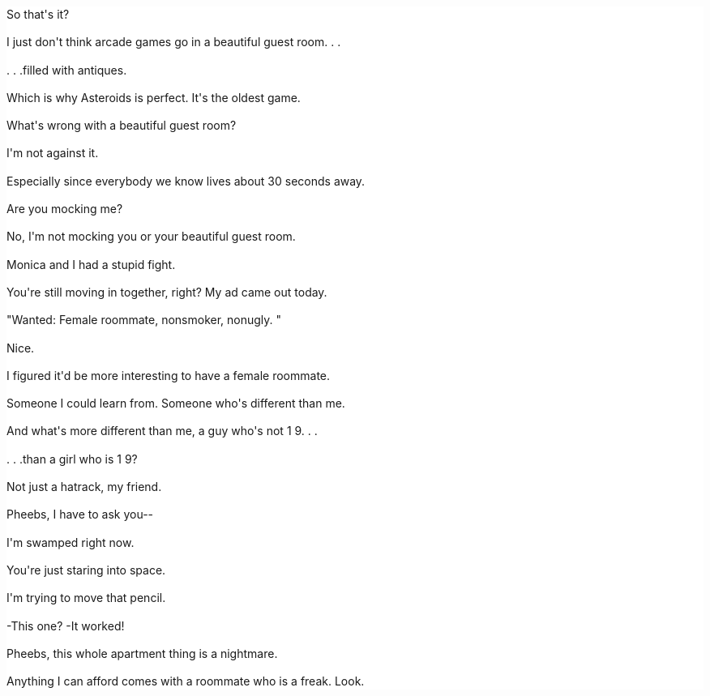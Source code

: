 So that's it?

I just don't think arcade games
go in a beautiful guest room. . .

. . .filled with antiques.

Which is why Asteroids is
perfect. It's the oldest game.

What's wrong with
a beautiful guest room?

I'm not against it.

Especially since everybody we know
lives about 30 seconds away.

Are you mocking me?

No, I'm not mocking you
or your beautiful guest room.

Monica and I
had a stupid fight.

You're still moving in together,
right? My ad came out today.

"Wanted: Female roommate,
nonsmoker, nonugly. "

Nice.

I figured it'd be more interesting
to have a female roommate.

Someone I could learn from.
Someone who's different than me.

And what's more different than me, a
guy who's not 1 9. . .

. . .than a girl who is 1 9?

Not just a hatrack, my friend.

Pheebs, I have to ask you--

I'm swamped right now.

You're just staring into space.

I'm trying to move that pencil.

-This one?
-It worked!

Pheebs, this whole apartment thing
is a nightmare.

Anything I can afford comes with
a roommate who is a freak. Look.
